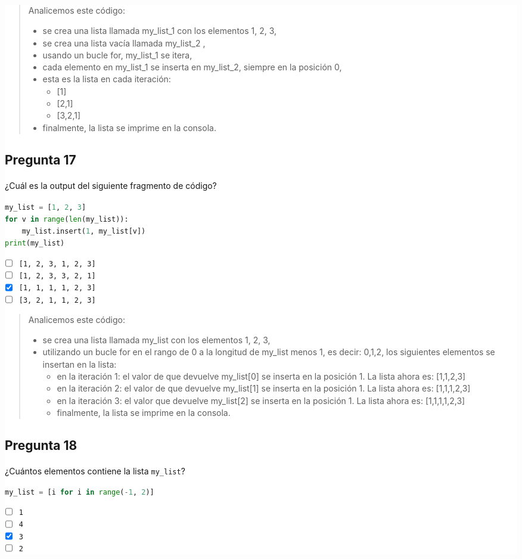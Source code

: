 > Analicemos este código:
>
> - se crea una lista llamada my_list_1 con los elementos 1, 2, 3,
> - se crea una lista vacía llamada my_list_2 ,
> - usando un bucle for, my_list_1 se itera,
> - cada elemento en my_list_1 se inserta en my_list_2, siempre en la posición 0,
> - esta es la lista en cada iteración:
>   - [1]
>   - [2,1]
>   - [3,2,1]
> - finalmente, la lista se imprime en la consola.

## Pregunta 17

¿Cuál es la output del siguiente fragmento de código?

```python
my_list = [1, 2, 3]
for v in range(len(my_list)):
    my_list.insert(1, my_list[v])
print(my_list)
```

- [ ] `[1, 2, 3, 1, 2, 3]`
- [ ] `[1, 2, 3, 3, 2, 1]`
- [x] `[1, 1, 1, 1, 2, 3]`
- [ ] `[3, 2, 1, 1, 2, 3]`

> Analicemos este código:
>
> - se crea una lista llamada my_list con los elementos 1, 2, 3,
> - utilizando un bucle for en el rango de 0 a la longitud de my_list menos 1, es decir: 0,1,2, los siguientes elementos se insertan en la lista:
>   - en la iteración 1: el valor de que devuelve my_list[0] se inserta en la posición 1. La lista ahora es: [1,1,2,3]
>   - en la iteración 2: el valor de que devuelve my_list[1] se inserta en la posición 1. La lista ahora es: [1,1,1,2,3]
>   - en la iteración 3: el valor que devuelve my_list[2] se inserta en la posición 1. La lista ahora es: [1,1,1,1,2,3]
>   - finalmente, la lista se imprime en la consola.

## Pregunta 18

¿Cuántos elementos contiene la lista `my_list`?

```python
my_list = [i for i in range(-1, 2)]
```

- [ ] `1`
- [ ] `4`
- [x] `3`
- [ ] `2`
